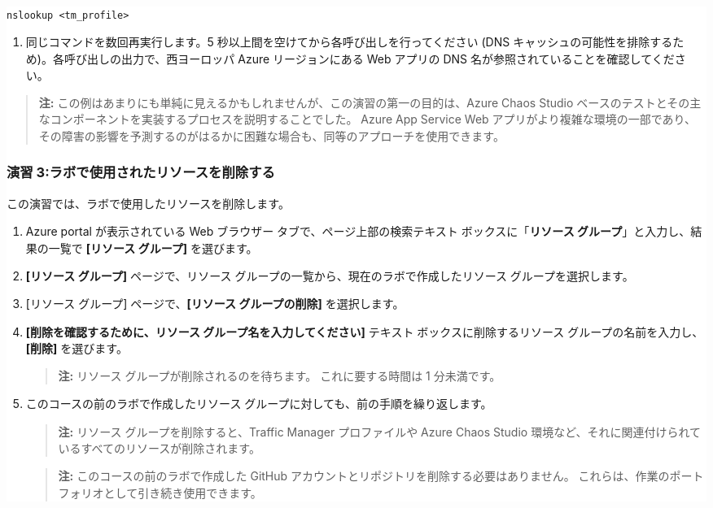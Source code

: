    ```cli
   nslookup <tm_profile>
   ```

1. 同じコマンドを数回再実行します。5 秒以上間を空けてから各呼び出しを行ってください (DNS キャッシュの可能性を排除するため)。各呼び出しの出力で、西ヨーロッパ Azure リージョンにある Web アプリの DNS 名が参照されていることを確認してください。

> **注:**  この例はあまりにも単純に見えるかもしれませんが、この演習の第一の目的は、Azure Chaos Studio ベースのテストとその主なコンポーネントを実装するプロセスを説明することでした。 Azure App Service Web アプリがより複雑な環境の一部であり、その障害の影響を予測するのがはるかに困難な場合も、同等のアプローチを使用できます。

### 演習 3:ラボで使用されたリソースを削除する

この演習では、ラボで使用したリソースを削除します。

1. Azure portal が表示されている Web ブラウザー タブで、ページ上部の検索テキスト ボックスに「**リソース グループ**」と入力し、結果の一覧で **[リソース グループ]** を選びます。
1. **[リソース グループ]** ページで、リソース グループの一覧から、現在のラボで作成したリソース グループを選択します。
1. [リソース グループ] ページで、**[リソース グループの削除]** を選択します。
1. **[削除を確認するために、リソース グループ名を入力してください]** テキスト ボックスに削除するリソース グループの名前を入力し、**[削除]** を選びます。

   > **注:**  リソース グループが削除されるのを待ちます。 これに要する時間は 1 分未満です。

1. このコースの前のラボで作成したリソース グループに対しても、前の手順を繰り返します。

    > **注:**  リソース グループを削除すると、Traffic Manager プロファイルや Azure Chaos Studio 環境など、それに関連付けられているすべてのリソースが削除されます。

    > **注:**  このコースの前のラボで作成した GitHub アカウントとリポジトリを削除する必要はありません。 これらは、作業のポートフォリオとして引き続き使用できます。
